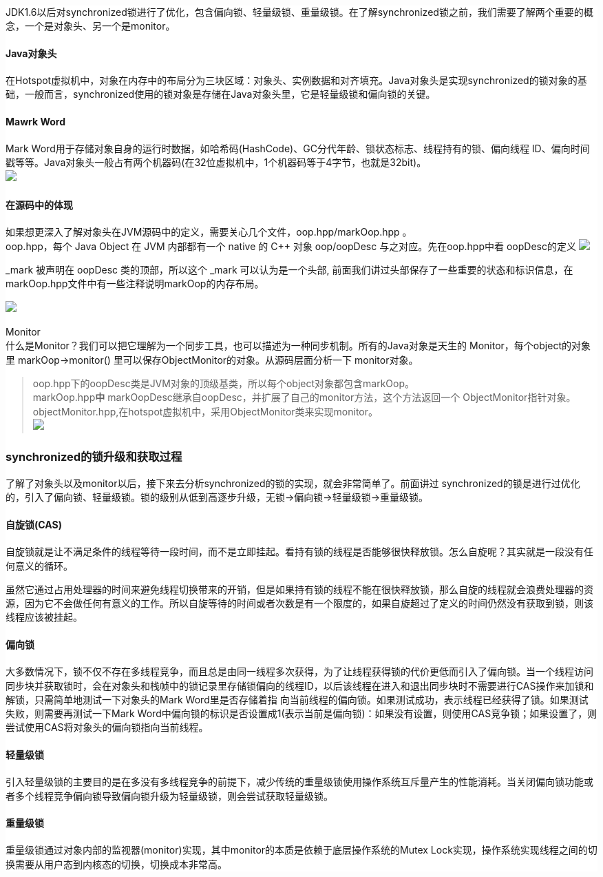 JDK1.6以后对synchronized锁进行了优化，包含偏向锁、轻量级锁、重量级锁。在了解synchronized锁之前，我们需要了解两个重要的概念，一个是对象头、另一个是monitor。  
  
#### Java对象头  
在Hotspot虚拟机中，对象在内存中的布局分为三块区域：对象头、实例数据和对齐填充。Java对象头是实现synchronized的锁对象的基础，一般而言，synchronized使用的锁对象是存储在Java对象头里，它是轻量级锁和偏向锁的关键。  
  
#### Mawrk Word  
Mark Word用于存储对象自身的运行时数据，如哈希码(HashCode)、GC分代年龄、锁状态标志、线程持有的锁、偏向线程 ID、偏向时间戳等等。Java对象头一般占有两个机器码(在32位虚拟机中，1个机器码等于4字节，也就是32bit)。  
![](https://github.com/YufeizhangRay/image/blob/master/concurrent/%E5%AF%B9%E8%B1%A1%E5%A4%B4.jpeg)  
  
#### 在源码中的体现 
如果想更深入了解对象头在JVM源码中的定义，需要关心几个文件，oop.hpp/markOop.hpp 。  
oop.hpp，每个 Java Object 在 JVM 内部都有一个 native 的 C++ 对象 oop/oopDesc 与之对应。先在oop.hpp中看 oopDesc的定义
![](https://github.com/YufeizhangRay/image/blob/master/concurrent/oopDesc.jpeg)  
  
_mark 被声明在 oopDesc 类的顶部，所以这个 _mark 可以认为是一个头部, 前面我们讲过头部保存了一些重要的状态和标识信息，在markOop.hpp文件中有一些注释说明markOop的内存布局。  

![](https://github.com/YufeizhangRay/image/blob/master/concurrent/Desc.jpeg)  
  
Monitor  
什么是Monitor？我们可以把它理解为一个同步工具，也可以描述为一种同步机制。所有的Java对象是天生的 Monitor，每个object的对象里 markOop->monitor() 里可以保存ObjectMonitor的对象。从源码层面分析一下 monitor对象。  
  
>oop.hpp下的oopDesc类是JVM对象的顶级基类，所以每个object对象都包含markOop。  
>markOop.hpp**中** markOopDesc继承自oopDesc，并扩展了自己的monitor方法，这个方法返回一个 ObjectMonitor指针对象。  
>objectMonitor.hpp,在hotspot虚拟机中，采用ObjectMonitor类来实现monitor。  
![](https://github.com/YufeizhangRay/image/blob/master/concurrent/objectMonitor.jpeg)  
  
### synchronized的锁升级和获取过程  
  
了解了对象头以及monitor以后，接下来去分析synchronized的锁的实现，就会非常简单了。前面讲过 synchronized的锁是进行过优化的，引入了偏向锁、轻量级锁。锁的级别从低到高逐步升级，无锁->偏向锁->轻量级锁->重量级锁。  
  
#### 自旋锁(CAS)  
自旋锁就是让不满足条件的线程等待一段时间，而不是立即挂起。看持有锁的线程是否能够很快释放锁。怎么自旋呢？其实就是一段没有任何意义的循环。  
  
虽然它通过占用处理器的时间来避免线程切换带来的开销，但是如果持有锁的线程不能在很快释放锁，那么自旋的线程就会浪费处理器的资源，因为它不会做任何有意义的工作。所以自旋等待的时间或者次数是有一个限度的，如果自旋超过了定义的时间仍然没有获取到锁，则该线程应该被挂起。  
  
#### 偏向锁  
大多数情况下，锁不仅不存在多线程竞争，而且总是由同一线程多次获得，为了让线程获得锁的代价更低而引入了偏向锁。当一个线程访问同步块并获取锁时，会在对象头和栈帧中的锁记录里存储锁偏向的线程ID，以后该线程在进入和退出同步块时不需要进行CAS操作来加锁和解锁，只需简单地测试一下对象头的Mark Word里是否存储着指 向当前线程的偏向锁。如果测试成功，表示线程已经获得了锁。如果测试失败，则需要再测试一下Mark Word中偏向锁的标识是否设置成1(表示当前是偏向锁)：如果没有设置，则使用CAS竞争锁；如果设置了，则尝试使用CAS将对象头的偏向锁指向当前线程。  
  
#### 轻量级锁  
引入轻量级锁的主要目的是在多没有多线程竞争的前提下，减少传统的重量级锁使用操作系统互斥量产生的性能消耗。当关闭偏向锁功能或者多个线程竞争偏向锁导致偏向锁升级为轻量级锁，则会尝试获取轻量级锁。  
  
#### 重量级锁  
重量级锁通过对象内部的监视器(monitor)实现，其中monitor的本质是依赖于底层操作系统的Mutex Lock实现，操作系统实现线程之间的切换需要从用户态到内核态的切换，切换成本非常高。  
  